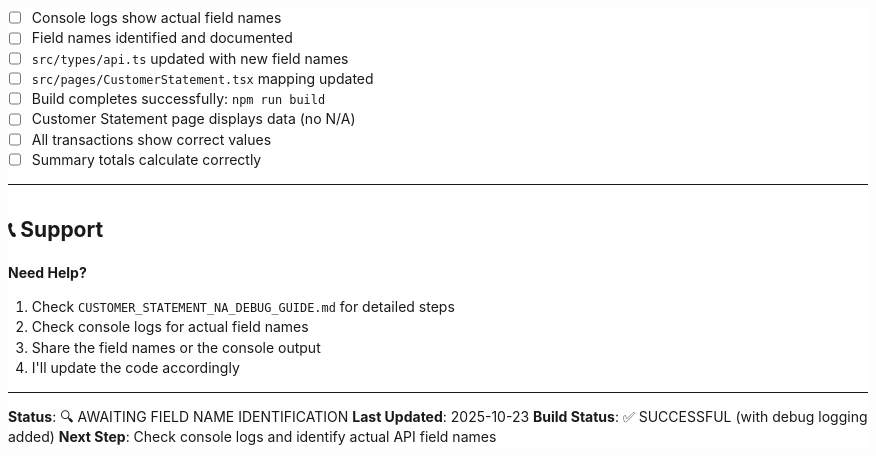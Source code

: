 - [ ] Console logs show actual field names
- [ ] Field names identified and documented
- [ ] `src/types/api.ts` updated with new field names
- [ ] `src/pages/CustomerStatement.tsx` mapping updated
- [ ] Build completes successfully: `npm run build`
- [ ] Customer Statement page displays data (no N/A)
- [ ] All transactions show correct values
- [ ] Summary totals calculate correctly

---

## 📞 Support

**Need Help?**
1. Check `CUSTOMER_STATEMENT_NA_DEBUG_GUIDE.md` for detailed steps
2. Check console logs for actual field names
3. Share the field names or the console output
4. I'll update the code accordingly

---

**Status**: 🔍 AWAITING FIELD NAME IDENTIFICATION
**Last Updated**: 2025-10-23
**Build Status**: ✅ SUCCESSFUL (with debug logging added)
**Next Step**: Check console logs and identify actual API field names

